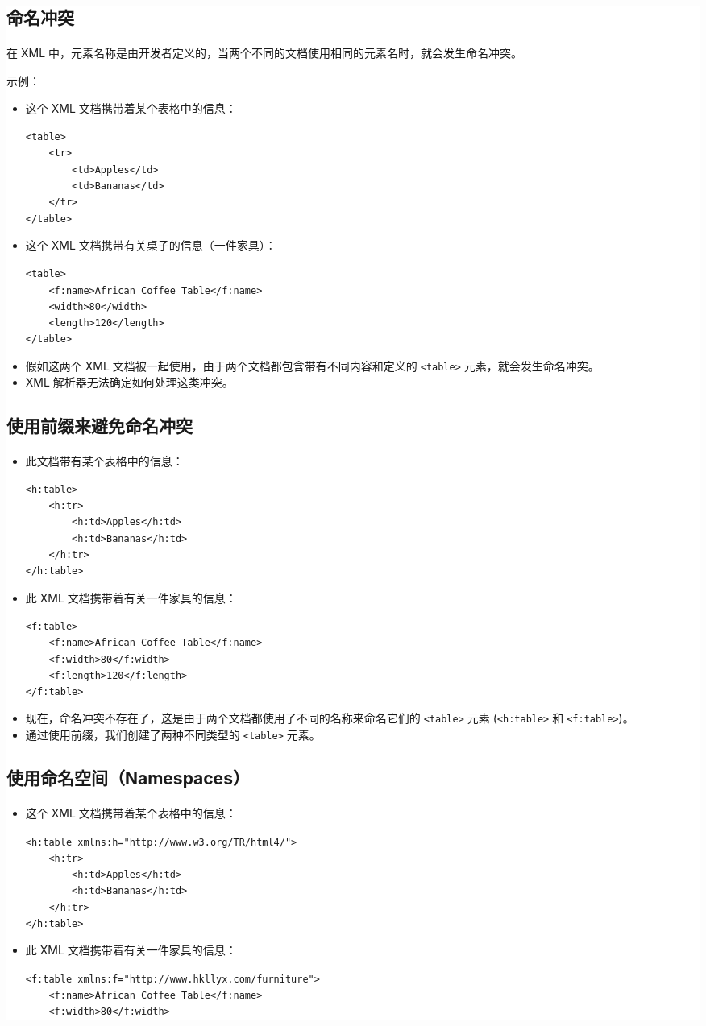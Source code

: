 ## 命名冲突

在 XML 中，元素名称是由开发者定义的，当两个不同的文档使用相同的元素名时，就会发生命名冲突。

示例：
- 这个 XML 文档携带着某个表格中的信息：
    ```
    <table>
        <tr>
            <td>Apples</td>
            <td>Bananas</td>
        </tr>
    </table>
    ```
- 这个 XML 文档携带有关桌子的信息（一件家具）：
    ```
    <table>
        <f:name>African Coffee Table</f:name>
        <width>80</width>
        <length>120</length>
    </table>
    ```
- 假如这两个 XML 文档被一起使用，由于两个文档都包含带有不同内容和定义的 `<table>` 元素，就会发生命名冲突。
- XML 解析器无法确定如何处理这类冲突。

## 使用前缀来避免命名冲突

- 此文档带有某个表格中的信息：
    ```
    <h:table>
        <h:tr>
            <h:td>Apples</h:td>
            <h:td>Bananas</h:td>
        </h:tr>
    </h:table>
    ```
- 此 XML 文档携带着有关一件家具的信息：
    ```
    <f:table>
        <f:name>African Coffee Table</f:name>
        <f:width>80</f:width>
        <f:length>120</f:length>
    </f:table>
    ```
- 现在，命名冲突不存在了，这是由于两个文档都使用了不同的名称来命名它们的 `<table>` 元素 (`<h:table>` 和 `<f:table>`)。
- 通过使用前缀，我们创建了两种不同类型的 `<table>` 元素。

## 使用命名空间（Namespaces）

- 这个 XML 文档携带着某个表格中的信息：
    ```
    <h:table xmlns:h="http://www.w3.org/TR/html4/">
        <h:tr>
            <h:td>Apples</h:td>
            <h:td>Bananas</h:td>
        </h:tr>
    </h:table>
    ```
- 此 XML 文档携带着有关一件家具的信息：
    ```
    <f:table xmlns:f="http://www.hkllyx.com/furniture">
        <f:name>African Coffee Table</f:name>
        <f:width>80</f:width>